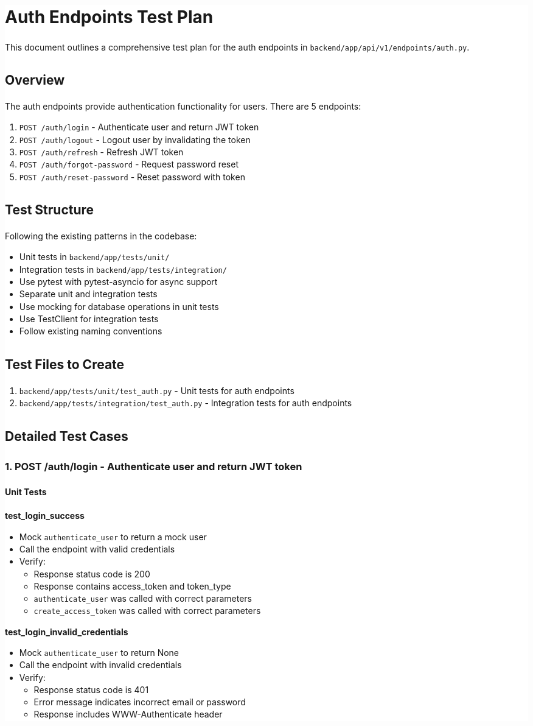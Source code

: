 # Auth Endpoints Test Plan

This document outlines a comprehensive test plan for the auth endpoints in `backend/app/api/v1/endpoints/auth.py`.

## Overview

The auth endpoints provide authentication functionality for users. There are 5 endpoints:

1. `POST /auth/login` - Authenticate user and return JWT token
2. `POST /auth/logout` - Logout user by invalidating the token
3. `POST /auth/refresh` - Refresh JWT token
4. `POST /auth/forgot-password` - Request password reset
5. `POST /auth/reset-password` - Reset password with token

## Test Structure

Following the existing patterns in the codebase:
- Unit tests in `backend/app/tests/unit/`
- Integration tests in `backend/app/tests/integration/`
- Use pytest with pytest-asyncio for async support
- Separate unit and integration tests
- Use mocking for database operations in unit tests
- Use TestClient for integration tests
- Follow existing naming conventions

## Test Files to Create

1. `backend/app/tests/unit/test_auth.py` - Unit tests for auth endpoints
2. `backend/app/tests/integration/test_auth.py` - Integration tests for auth endpoints

## Detailed Test Cases

### 1. POST /auth/login - Authenticate user and return JWT token

#### Unit Tests

**test_login_success**
- Mock `authenticate_user` to return a mock user
- Call the endpoint with valid credentials
- Verify:
  - Response status code is 200
  - Response contains access_token and token_type
  - `authenticate_user` was called with correct parameters
  - `create_access_token` was called with correct parameters

**test_login_invalid_credentials**
- Mock `authenticate_user` to return None
- Call the endpoint with invalid credentials
- Verify:
  - Response status code is 401
  - Error message indicates incorrect email or password
  - Response includes WWW-Authenticate header
